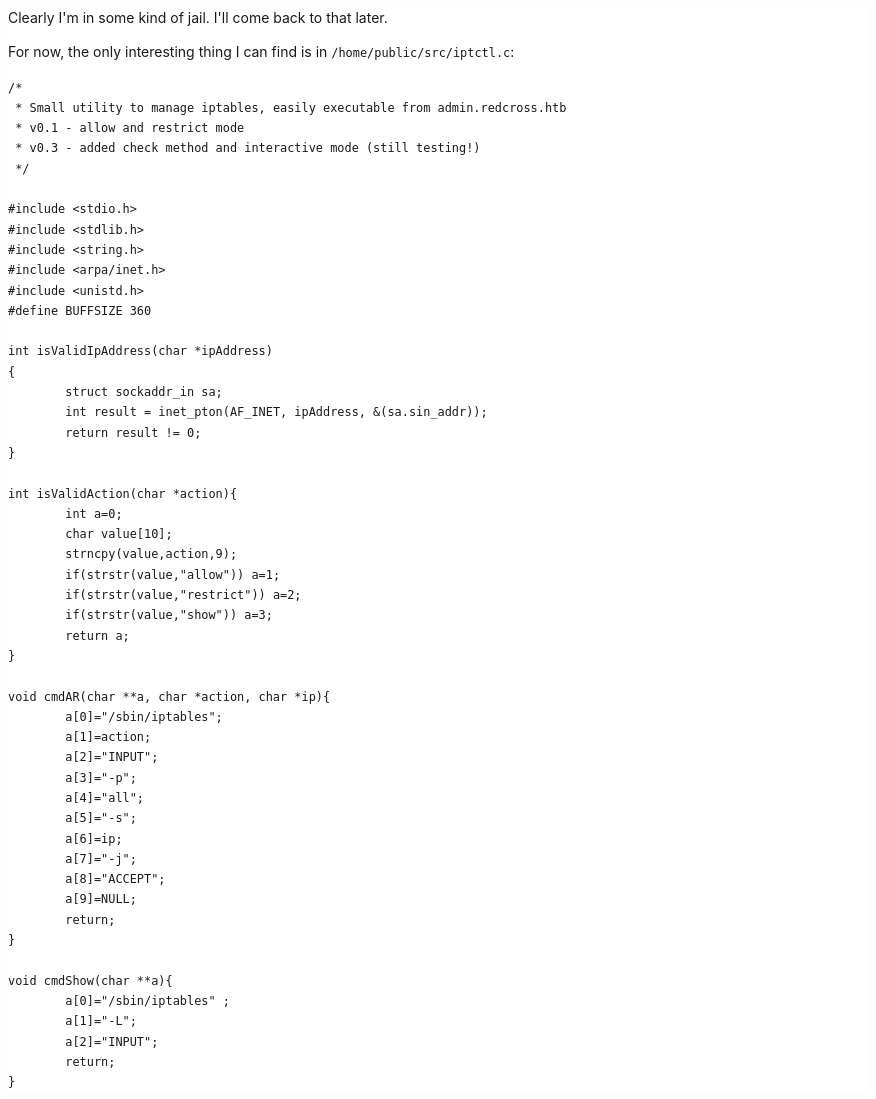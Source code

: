

Clearly I'm in some kind of jail. I'll come back to that later.

For now, the only interesting thing I can find is in
`/home/public/src/iptctl.c`:



    /*
     * Small utility to manage iptables, easily executable from admin.redcross.htb
     * v0.1 - allow and restrict mode
     * v0.3 - added check method and interactive mode (still testing!)
     */

    #include <stdio.h>
    #include <stdlib.h>
    #include <string.h>
    #include <arpa/inet.h>
    #include <unistd.h>
    #define BUFFSIZE 360

    int isValidIpAddress(char *ipAddress)
    {
            struct sockaddr_in sa;
            int result = inet_pton(AF_INET, ipAddress, &(sa.sin_addr));
            return result != 0;
    }

    int isValidAction(char *action){
            int a=0;
            char value[10];
            strncpy(value,action,9);
            if(strstr(value,"allow")) a=1;
            if(strstr(value,"restrict")) a=2;
            if(strstr(value,"show")) a=3;
            return a;
    }

    void cmdAR(char **a, char *action, char *ip){
            a[0]="/sbin/iptables";
            a[1]=action;
            a[2]="INPUT";
            a[3]="-p";
            a[4]="all";
            a[5]="-s";
            a[6]=ip;
            a[7]="-j";
            a[8]="ACCEPT";
            a[9]=NULL;
            return;
    }

    void cmdShow(char **a){
            a[0]="/sbin/iptables" ;
            a[1]="-L";
            a[2]="INPUT";
            return;
    }
